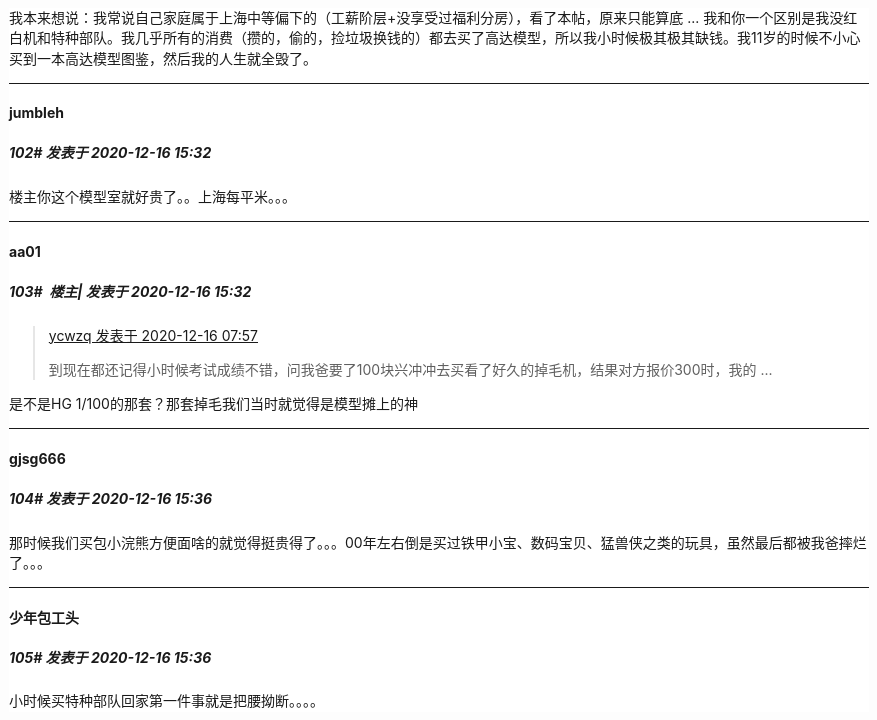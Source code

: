 我本来想说：我常说自己家庭属于上海中等偏下的（工薪阶层+没享受过福利分房），看了本帖，原来只能算底 ...</blockquote>
我和你一个区别是我没红白机和特种部队。我几乎所有的消费（攒的，偷的，捡垃圾换钱的）都去买了高达模型，所以我小时候极其极其缺钱。我11岁的时候不小心买到一本高达模型图鉴，然后我的人生就全毁了。







*****

####  jumbleh  
##### 102#       发表于 2020-12-16 15:32




楼主你这个模型室就好贵了。。上海每平米。。。







*****

####  aa01  
##### 103#         楼主| 发表于 2020-12-16 15:32



<blockquote><a href="httphttps://bbs.saraba1st.com/2b/forum.php?mod=redirect&amp;goto=findpost&amp;pid=49736001&amp;ptid=1977823" target="_blank">ycwzq 发表于 2020-12-16 07:57</a>

到现在都还记得小时候考试成绩不错，问我爸要了100块兴冲冲去买看了好久的掉毛机，结果对方报价300时，我的 ...</blockquote>
是不是HG 1/100的那套？那套掉毛我们当时就觉得是模型摊上的神







*****

####  gjsg666  
##### 104#       发表于 2020-12-16 15:36




那时候我们买包小浣熊方便面啥的就觉得挺贵得了。。。00年左右倒是买过铁甲小宝、数码宝贝、猛兽侠之类的玩具，虽然最后都被我爸摔烂了。。。







*****

####  少年包工头  
##### 105#       发表于 2020-12-16 15:36




小时候买特种部队回家第一件事就是把腰拗断。。。。
